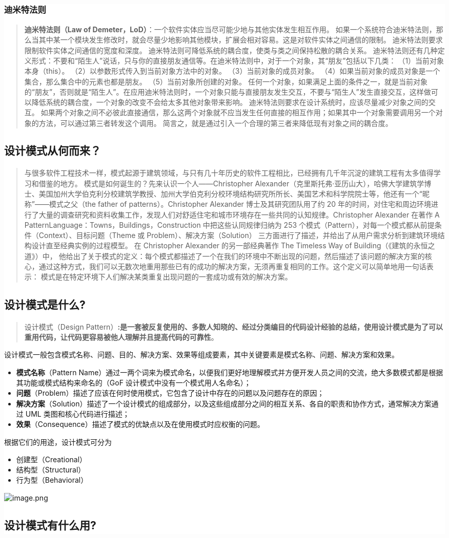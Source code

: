 ### 迪米特法则

> **迪米特法则（Law of Demeter，LoD）**：一个软件实体应当尽可能少地与其他实体发生相互作用。
> 如果一个系统符合迪米特法则，那么当其中某一个模块发生修改时，就会尽量少地影响其他模块，扩展会相对容易。这是对软件实体之间通信的限制。
> 迪米特法则要求限制软件实体之间通信的宽度和深度。
> 迪米特法则可降低系统的耦合度，使类与类之间保持松散的耦合关系。
> 迪米特法则还有几种定义形式：不要和“陌生人”说话，只与你的直接朋友通信等。在迪米特法则中，对于一个对象，其“朋友”包括以下几类：
> （1）当前对象本身（this）。
> （2）以参数形式传入到当前对象方法中的对象。
> （3）当前对象的成员对象。
> （4）如果当前对象的成员对象是一个集合，那么集合中的元素也都是朋友。
> （5）当前对象所创建的对象。
> 任何一个对象，如果满足上面的条件之一，就是当前对象的“朋友”，否则就是“陌生人”。在应用迪米特法则时，一个对象只能与直接朋友发生交互，不要与“陌生人”发生直接交互，这样做可以降低系统的耦合度，一个对象的改变不会给太多其他对象带来影响。
> 迪米特法则要求在设计系统时，应该尽量减少对象之间的交互。
> 如果两个对象之间不必彼此直接通信，那么这两个对象就不应当发生任何直接的相互作用；如果其中一个对象需要调用另一个对象的方法，可以通过第三者转发这个调用。
> 简言之，就是通过引入一个合理的第三者来降低现有对象之间的耦合度。

## 设计模式从何而来？

> 与很多软件工程技术一样，模式起源于建筑领域，与只有几十年历史的软件工程相比，已经拥有几千年沉淀的建筑工程有太多值得学习和借鉴的地方。
> 模式是如何诞生的？先来认识一个人——Christopher Alexander（克里斯托弗·亚历山大），哈佛大学建筑学博士、美国加州大学伯克利分校建筑学教授、加州大学伯克利分校环境结构研究所所长、美国艺术和科学院院士等，他还有一个“昵称”——模式之父（the father of patterns）。Christopher Alexander 博士及其研究团队用了约 20 年的时间，对住宅和周边环境进行了大量的调查研究和资料收集工作，发现人们对舒适住宅和城市环境存在一些共同的认知规律。Christopher Alexander 在著作 A PatternLanguage：Towns，Buildings，Construction 中把这些认同规律归纳为 253 个模式（Pattern），对每一个模式都从前提条件（Context）、目标问题（Theme 或 Problem）、解决方案（Solution）
> 三方面进行了描述，并给出了从用户需求分析到建筑环境结构设计直至经典实例的过程模型。
> 在 Christopher Alexander 的另一部经典著作 The Timeless Way of Building（《建筑的永恒之道》）中，
> 他给出了关于模式的定义：每个模式都描述了一个在我们的环境中不断出现的问题，然后描述了该问题的解决方案的核心，通过这种方式，我们可以无数次地重用那些已有的成功的解决方案，无须再重复相同的工作。这个定义可以简单地用一句话表示：
> 模式是在特定环境下人们解决某类重复出现问题的一套成功或有效的解决方案。

## 设计模式是什么?

> 设计模式（Design Pattern）**:是一套被反复使用的、多数人知晓的、经过分类编目的代码设计经验的总结，使用设计模式是为了可以重用代码，让代码更容易被他人理解并且提高代码的可靠性**。

设计模式一般包含模式名称、问题、目的、解决方案、效果等组成要素，其中关键要素是模式名称、问题、解决方案和效果。

- **模式名称**（Pattern Name）通过一两个词来为模式命名，以便我们更好地理解模式并方便开发人员之间的交流，绝大多数模式都是根据其功能或模式结构来命名的（GoF 设计模式中没有一个模式用人名命名）；
- **问题**（Problem）描述了应该在何时使用模式，它包含了设计中存在的问题以及问题存在的原因；
- **解决方案**（Solution）描述了一个设计模式的组成部分，以及这些组成部分之间的相互关系、各自的职责和协作方式，通常解决方案通过 UML 类图和核心代码进行描述；
- **效果**（Consequence）描述了模式的优缺点以及在使用模式时应权衡的问题。

根据它们的用途，设计模式可分为

- 创建型（Creational）
- 结构型（Structural）
- 行为型（Behavioral）

![image.png](https://cdn.nlark.com/yuque/0/2022/png/25799318/1672036844354-7a002096-feb4-4839-9830-28743bb64dc3.png#averageHue=%23f4f4f4&clientId=u68994805-0490-4&crop=0&crop=0&crop=1&crop=1&from=paste&height=1040&id=uabe4eb65&margin=%5Bobject%20Object%5D&name=image.png&originHeight=2080&originWidth=1440&originalType=binary∶=1&rotation=0&showTitle=false&size=635153&status=done&style=none&taskId=u8a6c40c9-3dad-4802-9583-3fd900864ae&title=&width=720)

## 设计模式有什么用?
